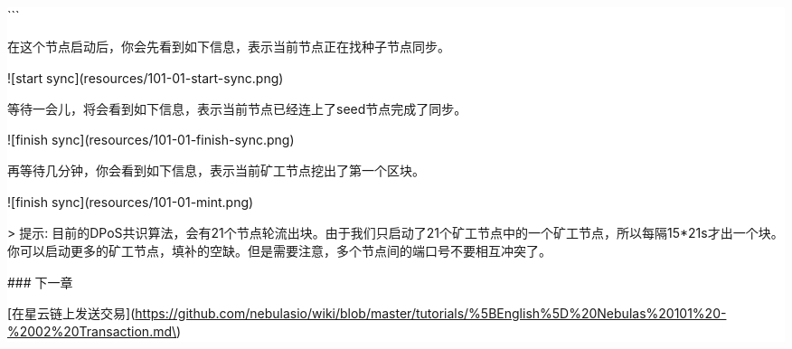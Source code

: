 \`\`\`



在这个节点启动后，你会先看到如下信息，表示当前节点正在找种子节点同步。



!\[start sync\]\(resources/101-01-start-sync.png\)



等待一会儿，将会看到如下信息，表示当前节点已经连上了seed节点完成了同步。



!\[finish sync\]\(resources/101-01-finish-sync.png\)



再等待几分钟，你会看到如下信息，表示当前矿工节点挖出了第一个区块。



!\[finish sync\]\(resources/101-01-mint.png\)



&gt; 提示: 目前的DPoS共识算法，会有21个节点轮流出块。由于我们只启动了21个矿工节点中的一个矿工节点，所以每隔15\*21s才出一个块。你可以启动更多的矿工节点，填补的空缺。但是需要注意，多个节点间的端口号不要相互冲突了。



\#\#\# 下一章



\[在星云链上发送交易\]\(https://github.com/nebulasio/wiki/blob/master/tutorials/%5BEnglish%5D%20Nebulas%20101%20-%2002%20Transaction.md\)





